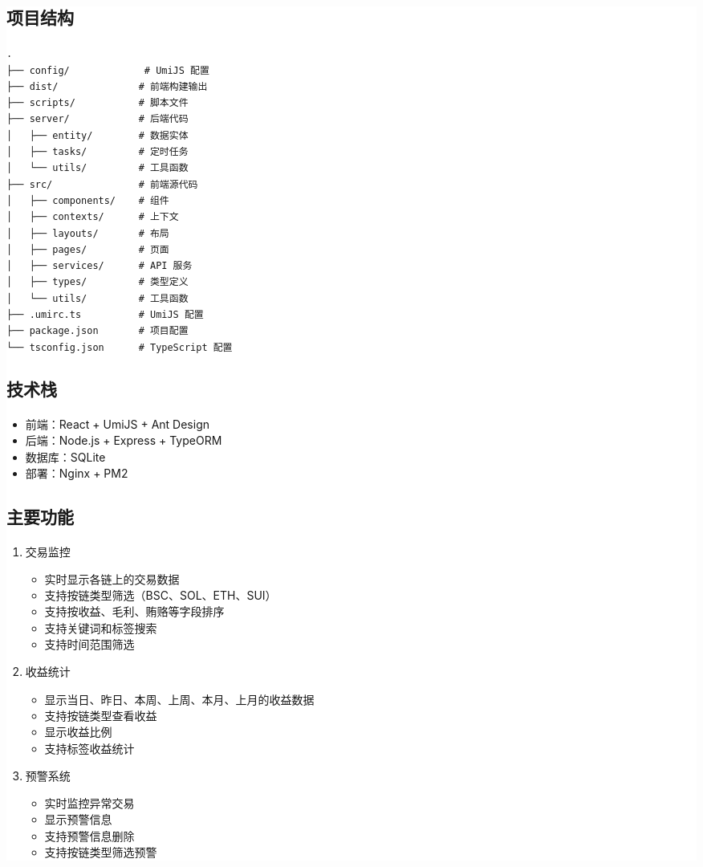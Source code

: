 ## 项目结构

```
.
├── config/             # UmiJS 配置
├── dist/              # 前端构建输出
├── scripts/           # 脚本文件
├── server/            # 后端代码
│   ├── entity/        # 数据实体
│   ├── tasks/         # 定时任务
│   └── utils/         # 工具函数
├── src/               # 前端源代码
│   ├── components/    # 组件
│   ├── contexts/      # 上下文
│   ├── layouts/       # 布局
│   ├── pages/         # 页面
│   ├── services/      # API 服务
│   ├── types/         # 类型定义
│   └── utils/         # 工具函数
├── .umirc.ts          # UmiJS 配置
├── package.json       # 项目配置
└── tsconfig.json      # TypeScript 配置
```

## 技术栈

- 前端：React + UmiJS + Ant Design
- 后端：Node.js + Express + TypeORM
- 数据库：SQLite
- 部署：Nginx + PM2

## 主要功能

1. 交易监控
   - 实时显示各链上的交易数据
   - 支持按链类型筛选（BSC、SOL、ETH、SUI）
   - 支持按收益、毛利、贿赂等字段排序
   - 支持关键词和标签搜索
   - 支持时间范围筛选

2. 收益统计
   - 显示当日、昨日、本周、上周、本月、上月的收益数据
   - 支持按链类型查看收益
   - 显示收益比例
   - 支持标签收益统计

3. 预警系统
   - 实时监控异常交易
   - 显示预警信息
   - 支持预警信息删除
   - 支持按链类型筛选预警
